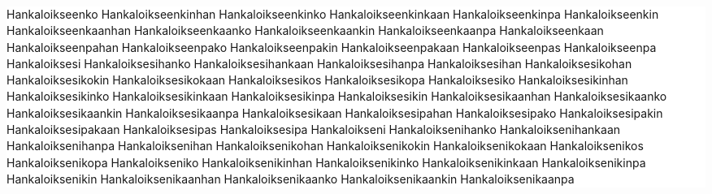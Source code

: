 Hankaloikseenko
Hankaloikseenkinhan
Hankaloikseenkinko
Hankaloikseenkinkaan
Hankaloikseenkinpa
Hankaloikseenkin
Hankaloikseenkaanhan
Hankaloikseenkaanko
Hankaloikseenkaankin
Hankaloikseenkaanpa
Hankaloikseenkaan
Hankaloikseenpahan
Hankaloikseenpako
Hankaloikseenpakin
Hankaloikseenpakaan
Hankaloikseenpas
Hankaloikseenpa
Hankaloiksesi
Hankaloiksesihanko
Hankaloiksesihankaan
Hankaloiksesihanpa
Hankaloiksesihan
Hankaloiksesikohan
Hankaloiksesikokin
Hankaloiksesikokaan
Hankaloiksesikos
Hankaloiksesikopa
Hankaloiksesiko
Hankaloiksesikinhan
Hankaloiksesikinko
Hankaloiksesikinkaan
Hankaloiksesikinpa
Hankaloiksesikin
Hankaloiksesikaanhan
Hankaloiksesikaanko
Hankaloiksesikaankin
Hankaloiksesikaanpa
Hankaloiksesikaan
Hankaloiksesipahan
Hankaloiksesipako
Hankaloiksesipakin
Hankaloiksesipakaan
Hankaloiksesipas
Hankaloiksesipa
Hankaloikseni
Hankaloiksenihanko
Hankaloiksenihankaan
Hankaloiksenihanpa
Hankaloiksenihan
Hankaloiksenikohan
Hankaloiksenikokin
Hankaloiksenikokaan
Hankaloiksenikos
Hankaloiksenikopa
Hankaloikseniko
Hankaloiksenikinhan
Hankaloiksenikinko
Hankaloiksenikinkaan
Hankaloiksenikinpa
Hankaloiksenikin
Hankaloiksenikaanhan
Hankaloiksenikaanko
Hankaloiksenikaankin
Hankaloiksenikaanpa